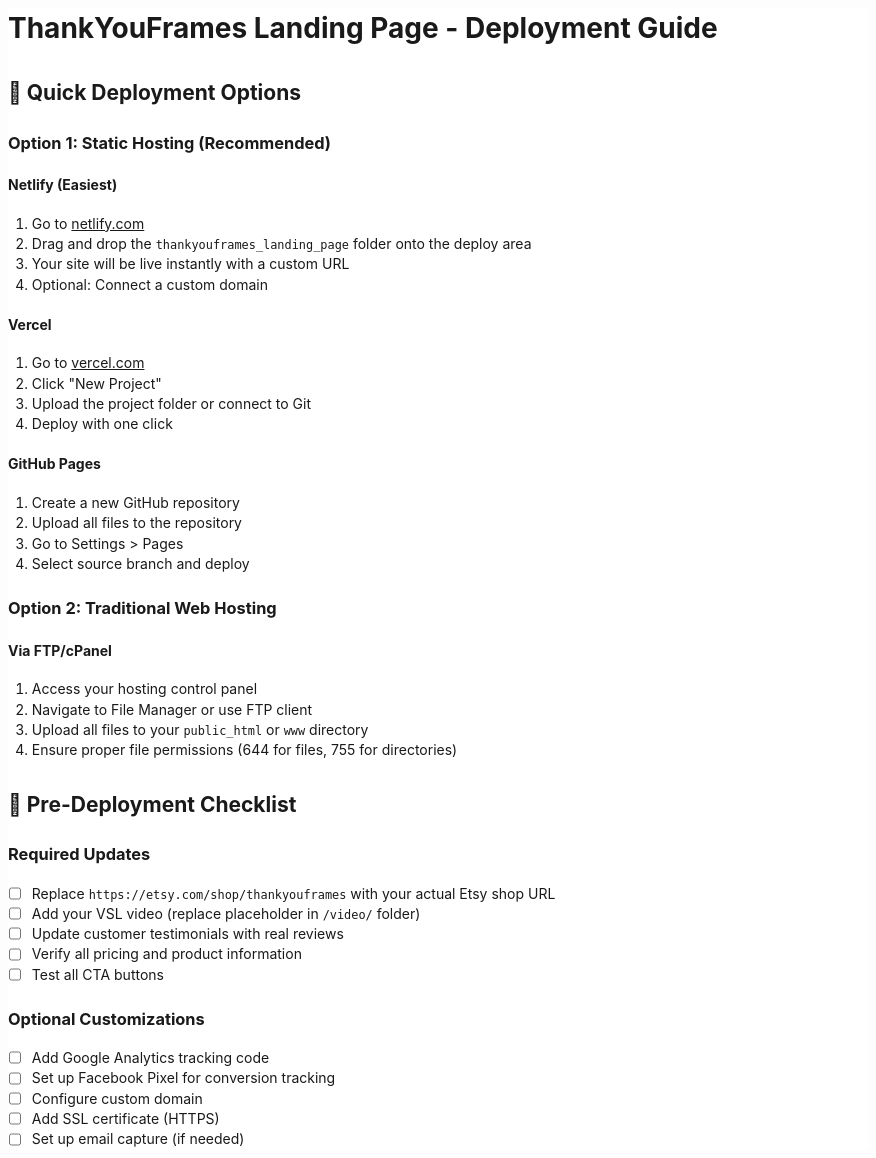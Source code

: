 # ThankYouFrames Landing Page - Deployment Guide

## 🚀 Quick Deployment Options

### Option 1: Static Hosting (Recommended)

#### Netlify (Easiest)
1. Go to [netlify.com](https://netlify.com)
2. Drag and drop the `thankyouframes_landing_page` folder onto the deploy area
3. Your site will be live instantly with a custom URL
4. Optional: Connect a custom domain

#### Vercel
1. Go to [vercel.com](https://vercel.com)
2. Click "New Project"
3. Upload the project folder or connect to Git
4. Deploy with one click

#### GitHub Pages
1. Create a new GitHub repository
2. Upload all files to the repository
3. Go to Settings > Pages
4. Select source branch and deploy

### Option 2: Traditional Web Hosting

#### Via FTP/cPanel
1. Access your hosting control panel
2. Navigate to File Manager or use FTP client
3. Upload all files to your `public_html` or `www` directory
4. Ensure proper file permissions (644 for files, 755 for directories)

## 🔧 Pre-Deployment Checklist

### Required Updates
- [ ] Replace `https://etsy.com/shop/thankyouframes` with your actual Etsy shop URL
- [ ] Add your VSL video (replace placeholder in `/video/` folder)
- [ ] Update customer testimonials with real reviews
- [ ] Verify all pricing and product information
- [ ] Test all CTA buttons

### Optional Customizations
- [ ] Add Google Analytics tracking code
- [ ] Set up Facebook Pixel for conversion tracking
- [ ] Configure custom domain
- [ ] Add SSL certificate (HTTPS)
- [ ] Set up email capture (if needed)
